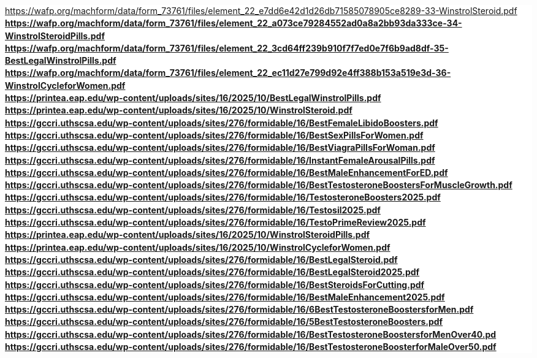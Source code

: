 <a href="https://wafp.org/machform/data/form_73761/files/element_22_e7dd6e42d1d26db71585078905ce8289-33-WinstrolSteroid.pdf">https://wafp.org/machform/data/form_73761/files/element_22_e7dd6e42d1d26db71585078905ce8289-33-WinstrolSteroid.pdf</a></strong><br /><strong><a href="https://wafp.org/machform/data/form_73761/files/element_22_a073ce79284552ad0a8a2bb93da333ce-34-WinstrolSteroidPills.pdf">https://wafp.org/machform/data/form_73761/files/element_22_a073ce79284552ad0a8a2bb93da333ce-34-WinstrolSteroidPills.pdf</a></strong><br /><strong><a href="https://wafp.org/machform/data/form_73761/files/element_22_3cd64ff239b910f7f7ed0e7f6b9ad8df-35-BestLegalWinstrolPills.pdf">https://wafp.org/machform/data/form_73761/files/element_22_3cd64ff239b910f7f7ed0e7f6b9ad8df-35-BestLegalWinstrolPills.pdf</a></strong><br /><strong><a href="https://wafp.org/machform/data/form_73761/files/element_22_ec11d27e799d92e4ff388b153a519e3d-36-WinstrolCycleforWomen.pdf">https://wafp.org/machform/data/form_73761/files/element_22_ec11d27e799d92e4ff388b153a519e3d-36-WinstrolCycleforWomen.pdf</a></strong><br /><strong><a href="https://printea.eap.edu/wp-content/uploads/sites/16/2025/10/BestLegalWinstrolPills.pdf">https://printea.eap.edu/wp-content/uploads/sites/16/2025/10/BestLegalWinstrolPills.pdf</a></strong><br /><strong><a href="https://printea.eap.edu/wp-content/uploads/sites/16/2025/10/WinstrolSteroid.pdf">https://printea.eap.edu/wp-content/uploads/sites/16/2025/10/WinstrolSteroid.pdf</a></strong><br /><strong><a href="https://gccri.uthscsa.edu/wp-content/uploads/sites/276/formidable/16/BestFemaleLibidoBoosters.pdf">https://gccri.uthscsa.edu/wp-content/uploads/sites/276/formidable/16/BestFemaleLibidoBoosters.pdf</a></strong><br /><strong><a href="https://gccri.uthscsa.edu/wp-content/uploads/sites/276/formidable/16/BestSexPillsForWomen.pdf">https://gccri.uthscsa.edu/wp-content/uploads/sites/276/formidable/16/BestSexPillsForWomen.pdf</a></strong><br /><strong><a href="https://gccri.uthscsa.edu/wp-content/uploads/sites/276/formidable/16/BestViagraPillsForWoman.pdf">https://gccri.uthscsa.edu/wp-content/uploads/sites/276/formidable/16/BestViagraPillsForWoman.pdf</a></strong><br /><strong><a href="https://gccri.uthscsa.edu/wp-content/uploads/sites/276/formidable/16/InstantFemaleArousalPills.pdf">https://gccri.uthscsa.edu/wp-content/uploads/sites/276/formidable/16/InstantFemaleArousalPills.pdf</a></strong><br /><strong><a href="https://gccri.uthscsa.edu/wp-content/uploads/sites/276/formidable/16/BestMaleEnhancementForED.pdf">https://gccri.uthscsa.edu/wp-content/uploads/sites/276/formidable/16/BestMaleEnhancementForED.pdf</a></strong><br /><strong><a href="https://gccri.uthscsa.edu/wp-content/uploads/sites/276/formidable/16/BestTestosteroneBoostersForMuscleGrowth.pdf">https://gccri.uthscsa.edu/wp-content/uploads/sites/276/formidable/16/BestTestosteroneBoostersForMuscleGrowth.pdf</a></strong><br /><strong><a href="https://gccri.uthscsa.edu/wp-content/uploads/sites/276/formidable/16/TestosteroneBoosters2025.pdf">https://gccri.uthscsa.edu/wp-content/uploads/sites/276/formidable/16/TestosteroneBoosters2025.pdf</a></strong><br /><strong><a href="https://gccri.uthscsa.edu/wp-content/uploads/sites/276/formidable/16/Testosil2025.pdf">https://gccri.uthscsa.edu/wp-content/uploads/sites/276/formidable/16/Testosil2025.pdf</a></strong><br /><strong><a href="https://gccri.uthscsa.edu/wp-content/uploads/sites/276/formidable/16/TestoPrimeReview2025.pdf">https://gccri.uthscsa.edu/wp-content/uploads/sites/276/formidable/16/TestoPrimeReview2025.pdf</a></strong><br /><strong><a href="https://printea.eap.edu/wp-content/uploads/sites/16/2025/10/WinstrolSteroidPills.pdf">https://printea.eap.edu/wp-content/uploads/sites/16/2025/10/WinstrolSteroidPills.pdf</a></strong><br /><strong><a href="https://printea.eap.edu/wp-content/uploads/sites/16/2025/10/WinstrolCycleforWomen.pdf">https://printea.eap.edu/wp-content/uploads/sites/16/2025/10/WinstrolCycleforWomen.pdf</a></strong><br /><strong><a href="https://gccri.uthscsa.edu/wp-content/uploads/sites/276/formidable/16/BestLegalSteroid.pdf">https://gccri.uthscsa.edu/wp-content/uploads/sites/276/formidable/16/BestLegalSteroid.pdf</a></strong><br /><strong><a href="https://gccri.uthscsa.edu/wp-content/uploads/sites/276/formidable/16/BestLegalSteroid2025.pdf">https://gccri.uthscsa.edu/wp-content/uploads/sites/276/formidable/16/BestLegalSteroid2025.pdf</a></strong><br /><strong><a href="https://gccri.uthscsa.edu/wp-content/uploads/sites/276/formidable/16/BestSteroidsForCutting.pdf">https://gccri.uthscsa.edu/wp-content/uploads/sites/276/formidable/16/BestSteroidsForCutting.pdf</a></strong><br /><strong><a href="https://gccri.uthscsa.edu/wp-content/uploads/sites/276/formidable/16/BestMaleEnhancement2025.pdf">https://gccri.uthscsa.edu/wp-content/uploads/sites/276/formidable/16/BestMaleEnhancement2025.pdf</a></strong><br /><strong><a href="https://gccri.uthscsa.edu/wp-content/uploads/sites/276/formidable/16/6BestTestosteroneBoostersforMen.pdf">https://gccri.uthscsa.edu/wp-content/uploads/sites/276/formidable/16/6BestTestosteroneBoostersforMen.pdf</a></strong><br /><strong><a href="https://gccri.uthscsa.edu/wp-content/uploads/sites/276/formidable/16/5BestTestosteroneBoosters.pdf">https://gccri.uthscsa.edu/wp-content/uploads/sites/276/formidable/16/5BestTestosteroneBoosters.pdf</a></strong><br /><strong><a href="https://gccri.uthscsa.edu/wp-content/uploads/sites/276/formidable/16/BestTestosteroneBoostersforMenOver40.pdf">https://gccri.uthscsa.edu/wp-content/uploads/sites/276/formidable/16/BestTestosteroneBoostersforMenOver40.pd</a></strong><br /><strong><a href="https://gccri.uthscsa.edu/wp-content/uploads/sites/276/formidable/16/BestTestosteroneBoosterforMaleOver50.pdf">https://gccri.uthscsa.edu/wp-content/uploads/sites/276/formidable/16/BestTestosteroneBoosterforMaleOver50.pdf</a></strong><br /><strong>